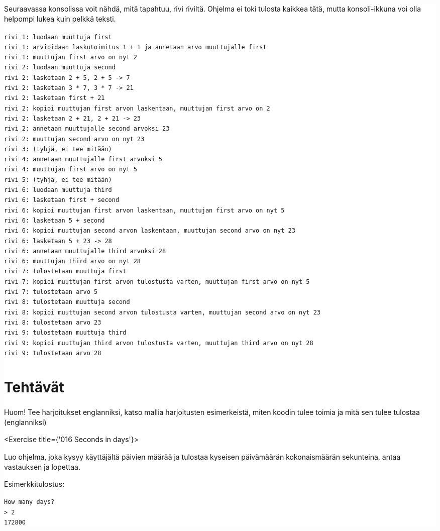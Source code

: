Seuraavassa konsolissa voit nähdä, mitä tapahtuu, rivi riviltä. Ohjelma ei toki tulosta kaikkea tätä, mutta konsoli-ikkuna voi olla helpompi lukea kuin pelkkä teksti.

```console
rivi 1: luodaan muuttuja first
rivi 1: arvioidaan laskutoimitus 1 + 1 ja annetaan arvo muuttujalle first
rivi 1: muuttujan first arvo on nyt 2
rivi 2: luodaan muuttuja second
rivi 2: lasketaan 2 + 5, 2 + 5 -> 7
rivi 2: lasketaan 3 * 7, 3 * 7 -> 21
rivi 2: lasketaan first + 21
rivi 2: kopioi muuttujan first arvon laskentaan, muuttujan first arvo on 2
rivi 2: lasketaan 2 + 21, 2 + 21 -> 23
rivi 2: annetaan muuttujalle second arvoksi 23
rivi 2: muuttujan second arvo on nyt 23
rivi 3: (tyhjä, ei tee mitään)
rivi 4: annetaan muuttujalle first arvoksi 5
rivi 4: muuttujan first arvo on nyt 5
rivi 5: (tyhjä, ei tee mitään)
rivi 6: luodaan muuttuja third
rivi 6: lasketaan first + second
rivi 6: kopioi muuttujan first arvon laskentaan, muuttujan first arvo on nyt 5
rivi 6: lasketaan 5 + second
rivi 6: kopioi muuttujan second arvon laskentaan, muuttujan second arvo on nyt 23
rivi 6: lasketaan 5 + 23 -> 28
rivi 6: annetaan muuttujalle third arvoksi 28
rivi 6: muuttujan third arvo on nyt 28
rivi 7: tulostetaan muuttuja first
rivi 7: kopioi muuttujan first arvon tulostusta varten, muuttujan first arvo on nyt 5
rivi 7: tulostetaan arvo 5
rivi 8: tulostetaan muuttuja second
rivi 8: kopioi muuttujan second arvon tulostusta varten, muuttujan second arvo on nyt 23
rivi 8: tulostetaan arvo 23
rivi 9: tulostetaan muuttuja third
rivi 9: kopioi muuttujan third arvon tulostusta varten, muuttujan third arvo on nyt 28
rivi 9: tulostetaan arvo 28

```

# Tehtävät

<Note>Huom! Tee harjoitukset englanniksi, katso mallia harjoitusten esimerkeistä, miten koodin tulee toimia ja mitä sen tulee tulostaa (englanniksi)</Note>

<Exercise title={'016 Seconds in days'}>

Luo ohjelma, joka kysyy käyttäjältä päivien määrää ja tulostaa kyseisen päivämäärän kokonaismäärän sekunteina, antaa vastauksen ja lopettaa.

Esimerkkitulostus:



```console
How many days?
> 2
172800
```
